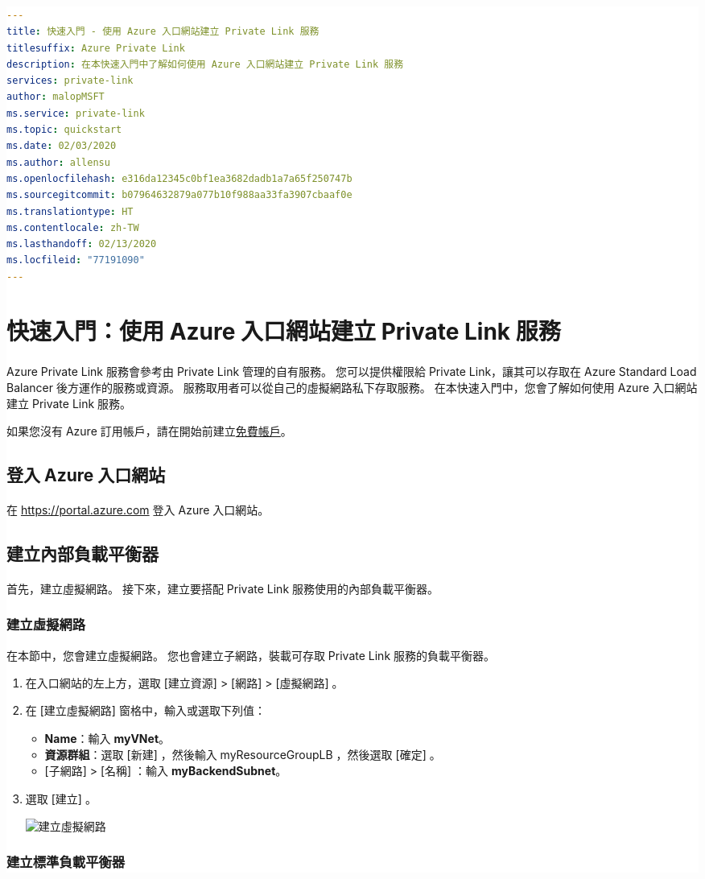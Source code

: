```yaml
---
title: 快速入門 - 使用 Azure 入口網站建立 Private Link 服務
titlesuffix: Azure Private Link
description: 在本快速入門中了解如何使用 Azure 入口網站建立 Private Link 服務
services: private-link
author: malopMSFT
ms.service: private-link
ms.topic: quickstart
ms.date: 02/03/2020
ms.author: allensu
ms.openlocfilehash: e316da12345c0bf1ea3682dadb1a7a65f250747b
ms.sourcegitcommit: b07964632879a077b10f988aa33fa3907cbaaf0e
ms.translationtype: HT
ms.contentlocale: zh-TW
ms.lasthandoff: 02/13/2020
ms.locfileid: "77191090"
---
```

# <a name="quickstart-create-a-private-link-service-by-using-the-azure-portal"></a>快速入門：使用 Azure 入口網站建立 Private Link 服務

Azure Private Link 服務會參考由 Private Link 管理的自有服務。 您可以提供權限給 Private Link，讓其可以存取在 Azure Standard Load Balancer 後方運作的服務或資源。 服務取用者可以從自己的虛擬網路私下存取服務。 在本快速入門中，您會了解如何使用 Azure 入口網站建立 Private Link 服務。

如果您沒有 Azure 訂用帳戶，請在開始前建立[免費帳戶](https://azure.microsoft.com/free/?WT.mc_id=A261C142F)。

## <a name="sign-in-to-the-azure-portal"></a>登入 Azure 入口網站

在 https://portal.azure.com 登入 Azure 入口網站。

## <a name="create-an-internal-load-balancer"></a>建立內部負載平衡器

首先，建立虛擬網路。 接下來，建立要搭配 Private Link 服務使用的內部負載平衡器。

### <a name="create-the-virtual-network"></a>建立虛擬網路

在本節中，您會建立虛擬網路。 您也會建立子網路，裝載可存取 Private Link 服務的負載平衡器。

1. 在入口網站的左上方，選取 [建立資源]   > [網路]   > [虛擬網路]  。

1. 在 [建立虛擬網路]  窗格中，輸入或選取下列值：

   - **Name**：輸入 **myVNet**。
   - **資源群組**：選取 [新建]  ，然後輸入 myResourceGroupLB  ，然後選取 [確定]  。
   - [子網路]   > [名稱]  ：輸入 **myBackendSubnet**。

1. 選取 [建立]  。

   ![建立虛擬網路](../load-balancer/media/tutorial-load-balancer-basic-internal-portal/2-load-balancer-virtual-network.png)

### <a name="create-a-standard-load-balancer"></a>建立標準負載平衡器
